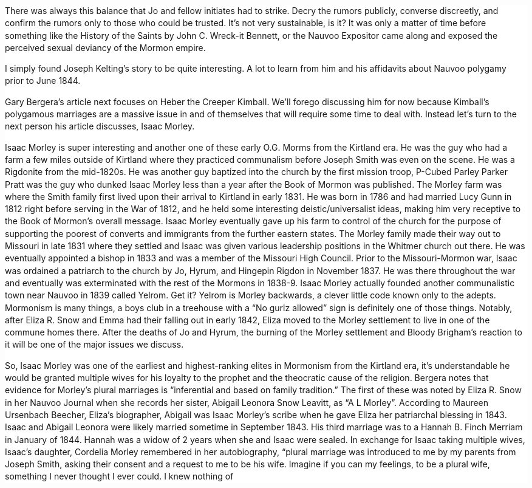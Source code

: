 There was always this balance that Jo and fellow initiates had to
strike. Decry the rumors publicly, converse discreetly, and confirm the
rumors only to those who could be trusted. It’s not very sustainable, is
it? It was only a matter of time before something like the History of
the Saints by John C. Wreck-it Bennett, or the Nauvoo Expositor came
along and exposed the perceived sexual deviancy of the Mormon empire.

I simply found Joseph Kelting’s story to be quite interesting. A lot to
learn from him and his affidavits about Nauvoo polygamy prior to June
1844.

Gary Bergera’s article next focuses on Heber the Creeper Kimball. We’ll
forego discussing him for now because Kimball’s polygamous marriages are
a massive issue in and of themselves that will require some time to deal
with. Instead let’s turn to the next person his article discusses, Isaac
Morley.

Isaac Morley is super interesting and another one of these early O.G.
Morms from the Kirtland era. He was the guy who had a farm a few miles
outside of Kirtland where they practiced communalism before Joseph Smith
was even on the scene. He was a Rigdonite from the mid-1820s. He was
another guy baptized into the church by the first mission troop, P-Cubed
Parley Parker Pratt was the guy who dunked Isaac Morley less than a year
after the Book of Mormon was published. The Morley farm was where the
Smith family first lived upon their arrival to Kirtland in early 1831.
He was born in 1786 and had married Lucy Gunn in 1812 right before
serving in the War of 1812, and he held some interesting
deistic/universalist ideas, making him very receptive to the Book of
Mormon’s overall message. Isaac Morley eventually gave up his farm to
control of the church for the purpose of supporting the poorest of
converts and immigrants from the further eastern states. The Morley
family made their way out to Missouri in late 1831 where they settled
and Isaac was given various leadership positions in the Whitmer church
out there. He was eventually appointed a bishop in 1833 and was a member
of the Missouri High Council. Prior to the Missouri-Mormon war, Isaac
was ordained a patriarch to the church by Jo, Hyrum, and Hingepin Rigdon
in November 1837. He was there throughout the war and eventually was
exterminated with the rest of the Mormons in 1838-9. Isaac Morley
actually founded another communalistic town near Nauvoo in 1839 called
Yelrom. Get it? Yelrom is Morley backwards, a clever little code known
only to the adepts. Mormonism is many things, a boys club in a treehouse
with a “No gurlz allowed” sign is definitely one of those things.
Notably, after Eliza R. Snow and Emma had their falling out in early
1842, Eliza moved to the Morley settlement to live in one of the commune
homes there. After the deaths of Jo and Hyrum, the burning of the Morley
settlement and Bloody Brigham’s reaction to it will be one of the major
issues we discuss.

So, Isaac Morley was one of the earliest and highest-ranking elites in
Mormonism from the Kirtland era, it’s understandable he would be granted
multiple wives for his loyalty to the prophet and the theocratic cause
of the religion. Bergera notes that evidence for Morley’s plural
marriages is “inferential and based on family tradition.” The first of
these was noted by Eliza R. Snow in her Nauvoo Journal when she records
her sister, Abigail Leonora Snow Leavitt, as “A L Morley”. According to
Maureen Ursenbach Beecher, Eliza’s biographer, Abigail was Isaac
Morley’s scribe when he gave Eliza her patriarchal blessing in 1843.
Isaac and Abigail Leonora were likely married sometime in September
1843. His third marriage was to a Hannah B. Finch Merriam in January of
1844. Hannah was a widow of 2 years when she and Isaac were sealed. In
exchange for Isaac taking multiple wives, Isaac’s daughter, Cordelia
Morley remembered in her autobiography, “plural marriage was introduced
to me by my parents from Joseph Smith, asking their consent and a
request to me to be his wife. Imagine if you can my feelings, to be a
plural wife, something I never thought I ever could. I knew nothing of